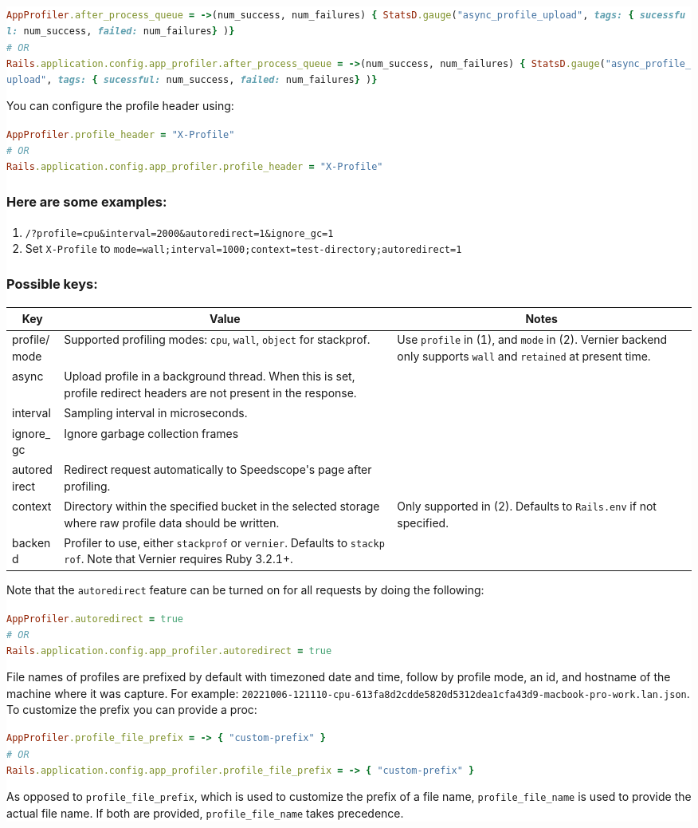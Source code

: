 ```ruby
AppProfiler.after_process_queue = ->(num_success, num_failures) { StatsD.gauge("async_profile_upload", tags: { sucessful: num_success, failed: num_failures} )}
# OR
Rails.application.config.app_profiler.after_process_queue = ->(num_success, num_failures) { StatsD.gauge("async_profile_upload", tags: { sucessful: num_success, failed: num_failures} )}
```



You can configure the profile header using:

```ruby
AppProfiler.profile_header = "X-Profile"
# OR
Rails.application.config.app_profiler.profile_header = "X-Profile"
```

### Here are some examples:

1. `/?profile=cpu&interval=2000&autoredirect=1&ignore_gc=1`
2. Set `X-Profile` to `mode=wall;interval=1000;context=test-directory;autoredirect=1`

### Possible keys:

| Key | Value | Notes |
| --- | ----- | ----- |
| profile/mode | Supported profiling modes: `cpu`, `wall`, `object` for stackprof. | Use `profile` in (1), and `mode` in (2). Vernier backend only supports `wall` and `retained` at present time. |
| async | Upload profile in a background thread. When this is set, profile redirect headers are not present in the response.
| interval | Sampling interval in microseconds. | |
| ignore_gc | Ignore garbage collection frames | |
| autoredirect | Redirect request automatically to Speedscope's page after profiling. | |
| context | Directory within the specified bucket in the selected storage where raw profile data should be written. | Only supported in (2). Defaults to `Rails.env` if not specified. |
| backend | Profiler to use, either `stackprof` or `vernier`. Defaults to `stackprof`. Note that Vernier requires Ruby 3.2.1+. |


Note that the `autoredirect` feature can be turned on for all requests by doing the following:

```ruby
AppProfiler.autoredirect = true
# OR
Rails.application.config.app_profiler.autoredirect = true
```

File names of profiles are prefixed by default with timezoned date and time, follow by profile mode, an id, and hostname of the machine where it was capture. For example: `20221006-121110-cpu-613fa8d2cdde5820d5312dea1cfa43d9-macbook-pro-work.lan.json`. To customize the prefix you can provide a proc:

```ruby
AppProfiler.profile_file_prefix = -> { "custom-prefix" }
# OR
Rails.application.config.app_profiler.profile_file_prefix = -> { "custom-prefix" }

```
As opposed to `profile_file_prefix`, which is used to customize the prefix of a file name, `profile_file_name` is used to provide the actual file name. If both are provided, `profile_file_name` takes precedence.
